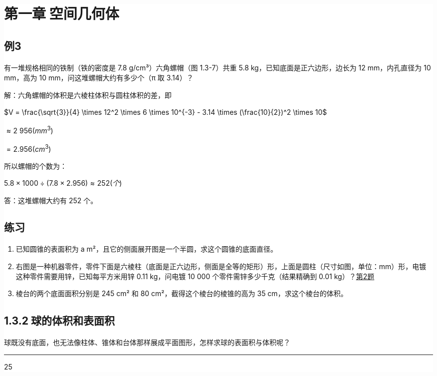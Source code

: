 # 第一章 空间几何体

## 例3

有一堆规格相同的铁制（铁的密度是 7.8 g/cm³）六角螺帽（图 1.3-7）共重 5.8 kg，已知底面是正六边形，边长为 12 mm，内孔直径为 10 mm，高为 10 mm，问这堆螺帽大约有多少个（π 取 3.14）？

解：六角螺帽的体积是六棱柱体积与圆柱体积的差，即

$V = \frac{\sqrt{3}}{4} \times 12^2 \times 6 \times 10^{-3} - 3.14 \times (\frac{10}{2})^2 \times 10$

$\approx 2\ 956 (mm^3)$

$= 2.956 (cm^3)$

所以螺帽的个数为：

$5.8 \times 1000 \div (7.8 \times 2.956) \approx 252 (个)$

答：这堆螺帽大约有 252 个。


## 练习

1. 已知圆锥的表面积为 a m²，且它的侧面展开图是一个半圆，求这个圆锥的底面直径。

2. 右图是一种机器零件，零件下面是六棱柱（底面是正六边形，侧面是全等的矩形）形，上面是圆柱（尺寸如图，单位：mm）形，电镀这种零件需要用锌，已知每平方米用锌 0.11 kg，问电镀 10 000 个零件需锌多少千克（结果精确到 0.01 kg）？[第2题](images/question2.png)

3. 棱台的两个底面面积分别是 245 cm² 和 80 cm²，截得这个棱台的棱锥的高为 35 cm，求这个棱台的体积。


## 1.3.2 球的体积和表面积

球既没有底面，也无法像柱体、锥体和台体那样展成平面图形，怎样求球的表面积与体积呢？

---
25
